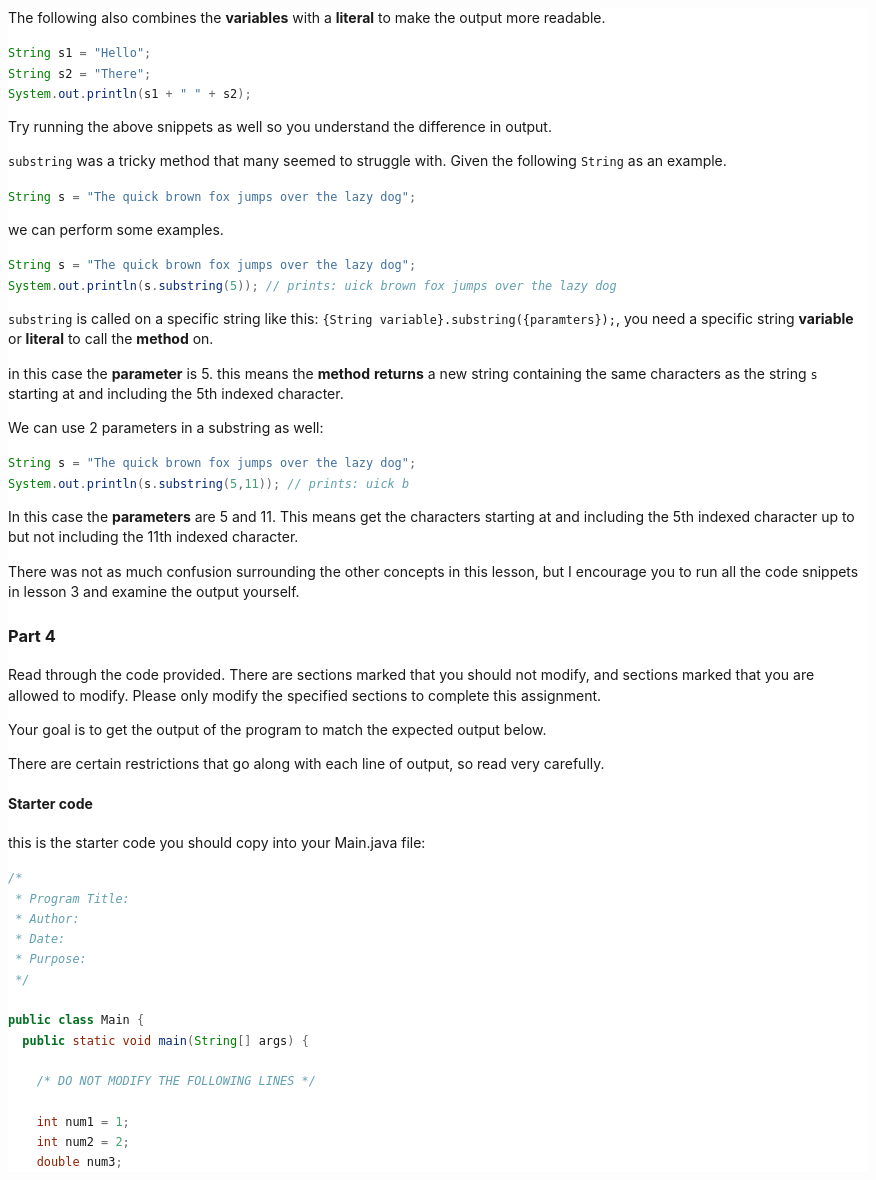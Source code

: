 The following also combines the **variables** with a **literal** to make the output more readable.

```java
String s1 = "Hello";
String s2 = "There";
System.out.println(s1 + " " + s2);
```

Try running the above snippets as well so you understand the difference in output.

`substring` was a tricky method that many seemed to struggle with. Given the following `String` as an example.

```java
String s = "The quick brown fox jumps over the lazy dog";
```

we can perform some examples.

```java
String s = "The quick brown fox jumps over the lazy dog";
System.out.println(s.substring(5)); // prints: uick brown fox jumps over the lazy dog
```

`substring` is called on a specific string like this: `{String variable}.substring({paramters});`, you need a specific string **variable** or **literal** to call the **method** on.

in this case the **parameter** is 5. this means the **method** **returns** a new string containing the same characters as the string `s` starting at and including the 5th indexed character. 

We can use 2 parameters in a substring as well:

```java
String s = "The quick brown fox jumps over the lazy dog";
System.out.println(s.substring(5,11)); // prints: uick b
```

In this case the **parameters** are 5 and 11. This means get the characters starting at and including the 5th indexed character up to but not including the 11th indexed character.

There was not as much confusion surrounding the other concepts in this lesson, but I encourage you to run all the code snippets in lesson 3 and examine the output yourself.

### Part 4

Read through the code provided. There are sections marked that you should not modify, and sections marked that you are allowed to modify. Please only modify the specified sections to complete this assignment.

Your goal is to get the output of the program to match the expected output below.

There are certain restrictions that go along with each line of output, so read very carefully.

#### Starter code

this is the starter code you should copy into your Main.java file:

```java
/*
 * Program Title: 
 * Author: 
 * Date:
 * Purpose: 
 */

public class Main {
  public static void main(String[] args) {

    /* DO NOT MODIFY THE FOLLOWING LINES */

    int num1 = 1;
    int num2 = 2;
    double num3;
```